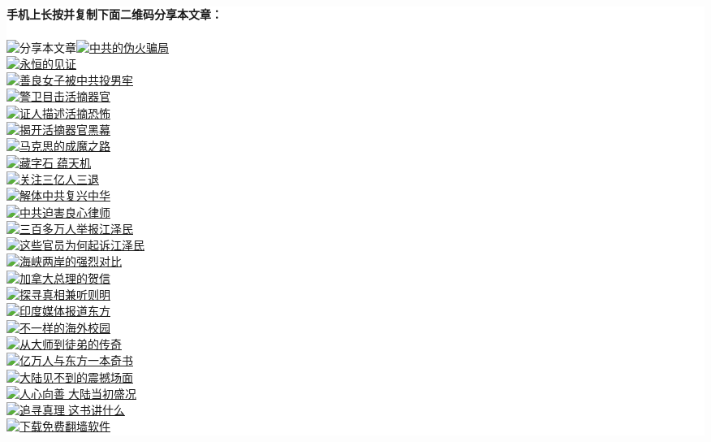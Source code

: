 <strong>手机上长按并复制下面二维码分享本文章：</strong><br><br><img src="https://chart.apis.google.com/chart?cht=qr&chs=240x240&choe=UTF-8&chld=M|2&chl=https://github.com/ejxykk352/djy/blob/master/gb/12/6/12/n3610983.md%231" title="分享本文章"></td><td VALIGN=TOP><a href="https://github.com/ejxykk352/djy/blob/master/gb/16/1/21/n4622075.md?dfh#1" target="_blank"><img src="https://raw.githubusercontent.com/ejxykk352/djy/master/gb/300/wei-f1.jpg" title="中共的伪火骗局"  alt="中共的伪火骗局"></a><br><a href="https://github.com/ejxykk352/www/blob/master/README.md?dfh#9" target="_blank"><img src="https://raw.githubusercontent.com/ejxykk352/djy/master/gb/300/yong-h.jpg" title="永恒的见证"  alt="永恒的见证"></a><br><a href="https://github.com/ejxykk352/djy/blob/master/gb/13/9/29/n3974789.md?dfh#1" target="_blank"><img src="https://raw.githubusercontent.com/ejxykk352/djy/master/gb/300/shang-lnz.jpg" title="善良女子被中共投男牢"  alt="善良女子被中共投男牢"></a><br><a href="https://github.com/ejxykk352/djy/blob/master/gb/16/3/16/n4663449.md?dfh#1" target="_blank"><img src="https://raw.githubusercontent.com/ejxykk352/djy/master/gb/300/huo-z3.jpg" title="警卫目击活摘器官"  alt="警卫目击活摘器官"></a><br><a href="https://github.com/ejxykk352/djy/blob/master/gb/16/8/7/n8177641.md?dfh#1" target="_blank"><img src="https://raw.githubusercontent.com/ejxykk352/djy/master/gb/300/huo-z4.jpg" title="证人描述活摘恐怖"  alt="证人描述活摘恐怖"></a><br><a href="https://github.com/ejxykk352/djy/blob/master/gb/10/4/19/n2881569.md?dfh#1" target="_blank"><img src="https://raw.githubusercontent.com/ejxykk352/djy/master/gb/300/huo-z1.jpg" title="揭开活摘器官黑幕"  alt="揭开活摘器官黑幕"></a><br><a href="https://github.com/ejxykk352/djy/blob/master/gb/10/11/7/n3077476.md?dfh#1" target="_blank"><img src="https://raw.githubusercontent.com/ejxykk352/djy/master/gb/300/ma-ks.jpg" title="马克思的成魔之路"  alt="马克思的成魔之路"></a><br><a href="https://github.com/ejxykk352/djy/blob/master/gb/14/6/9/n4173977.md?dfh#1" target="_blank"><img src="https://raw.githubusercontent.com/ejxykk352/djy/master/gb/300/chang-zs.jpg" title="藏字石 蕴天机"  alt="藏字石 蕴天机"></a><br><a href="https://github.com/ejxykk352/djy/blob/master/gb/18/5/10/n10381511.md?dfh#1" target="_blank"><img src="https://raw.githubusercontent.com/ejxykk352/djy/master/gb/300/st1.jpg" title="关注三亿人三退"  alt="关注三亿人三退"></a><br><a href="https://github.com/ejxykk352/djy/blob/master/gb/18/3/21/n10237682.md?dfh#1" target="_blank"><img src="https://raw.githubusercontent.com/ejxykk352/djy/master/gb/300/jie-t.jpg" title="解体中共复兴中华"  alt="解体中共复兴中华"></a><br><a href="https://github.com/ejxykk352/djy/blob/master/gb/9/2/9/n2422991.md?dfh#1" target="_blank"><img src="https://raw.githubusercontent.com/ejxykk352/djy/master/gb/300/gao-zs.jpg" title="中共迫害良心律师"  alt="中共迫害良心律师"></a><br><a href="https://github.com/ejxykk352/djy/blob/master/gb/18/12/9/n10900044.md?dfh#1" target="_blank"><img src="https://raw.githubusercontent.com/ejxykk352/djy/master/gb/300/sj1.jpg" title="三百多万人举报江泽民"  alt="三百多万人举报江泽民"></a><br><a href="https://github.com/ejxykk352/djy/blob/master/gb/18/8/28/n10672014.md?dfh#1" target="_blank"><img src="https://raw.githubusercontent.com/ejxykk352/djy/master/gb/300/sj2.jpg" title="这些官员为何起诉江泽民"  alt="这些官员为何起诉江泽民"></a><br><a href="https://github.com/ejxykk352/djy/blob/master/gb/8/12/18/n2367165.md?dfh#1" target="_blank"><img src="https://raw.githubusercontent.com/ejxykk352/djy/master/gb/300/liangan.jpg" title="海峡两岸的强烈对比"  alt="海峡两岸的强烈对比"></a><br><a href="https://github.com/ejxykk352/djy/blob/master/gb/15/12/10/n4593139.md?dfh#1" target="_blank"><img src="https://raw.githubusercontent.com/ejxykk352/djy/master/gb/300/jia-ndzl.jpg" title="加拿大总理的贺信"  alt="加拿大总理的贺信"></a><br><a href="https://github.com/ejxykk352/djy/blob/master/gb/11/6/17/n3289382.md?dfh#1" target="_blank"><img src="https://raw.githubusercontent.com/ejxykk352/djy/master/gb/300/xiao-wd.jpg" title="探寻真相兼听则明"  alt="探寻真相兼听则明"></a><br><a href="https://github.com/ejxykk352/djy/blob/master/gb/18/10/27/n10812623.md?dfh#1" target="_blank"><img src="https://raw.githubusercontent.com/ejxykk352/djy/master/gb/300/yindu.jpg" title="印度媒体报道东方"  alt="印度媒体报道东方"></a><br><a href="https://github.com/ejxykk352/djy/blob/master/gb/18/6/9/n10469652.md?dfh#1" target="_blank"><img src="https://raw.githubusercontent.com/ejxykk352/djy/master/gb/300/xie-j.jpg" title="不一样的海外校园"  alt="不一样的海外校园"></a><br><a href="https://github.com/ejxykk352/djy/blob/master/gb/7/4/5/n1669415.md?dfh#1" target="_blank"><img src="https://raw.githubusercontent.com/ejxykk352/djy/master/gb/300/li-up.jpg" title="从大师到徒弟的传奇"  alt="从大师到徒弟的传奇"></a><br><a href="https://github.com/ejxykk352/djy/blob/master/gb/17/5/26/n9191512.md?dfh#1" target="_blank"><img src="https://raw.githubusercontent.com/ejxykk352/djy/master/gb/300/zfl2.jpg" title="亿万人与东方一本奇书"  alt="亿万人与东方一本奇书"></a><br><a href="https://github.com/ejxykk352/djy/blob/master/gb/13/11/27/n4020290.md?dfh#1" target="_blank"><img src="https://raw.githubusercontent.com/ejxykk352/djy/master/gb/300/zhen-h.jpg" title="大陆见不到的震撼场面"  alt="大陆见不到的震撼场面"></a><br><a href="https://github.com/ejxykk352/djy/blob/master/gb/15/7/17/n4482910.md?dfh#1" target="_blank"><img src="https://raw.githubusercontent.com/ejxykk352/djy/master/gb/300/dalu-sk.jpg" title="人心向善 大陆当初盛况"  alt="人心向善 大陆当初盛况"></a><br><a href="https://github.com/ejxykk352/djy/blob/master/gb/19/1/5/n10955468.md?dfh#1" target="_blank"><img src="https://raw.githubusercontent.com/ejxykk352/djy/master/gb/300/zfl1.jpg" title="追寻真理 这书讲什么"  alt="追寻真理 这书讲什么"></a><br><a href="https://github.com/ejxykk352/www/blob/master/README.md?dfh#1" target="_blank"><img src="https://raw.githubusercontent.com/ejxykk352/djy/master/gb/300/fq1.jpg" title="下载免费翻墙软件"  alt="下载免费翻墙软件"></a><br></td></tr></table>
